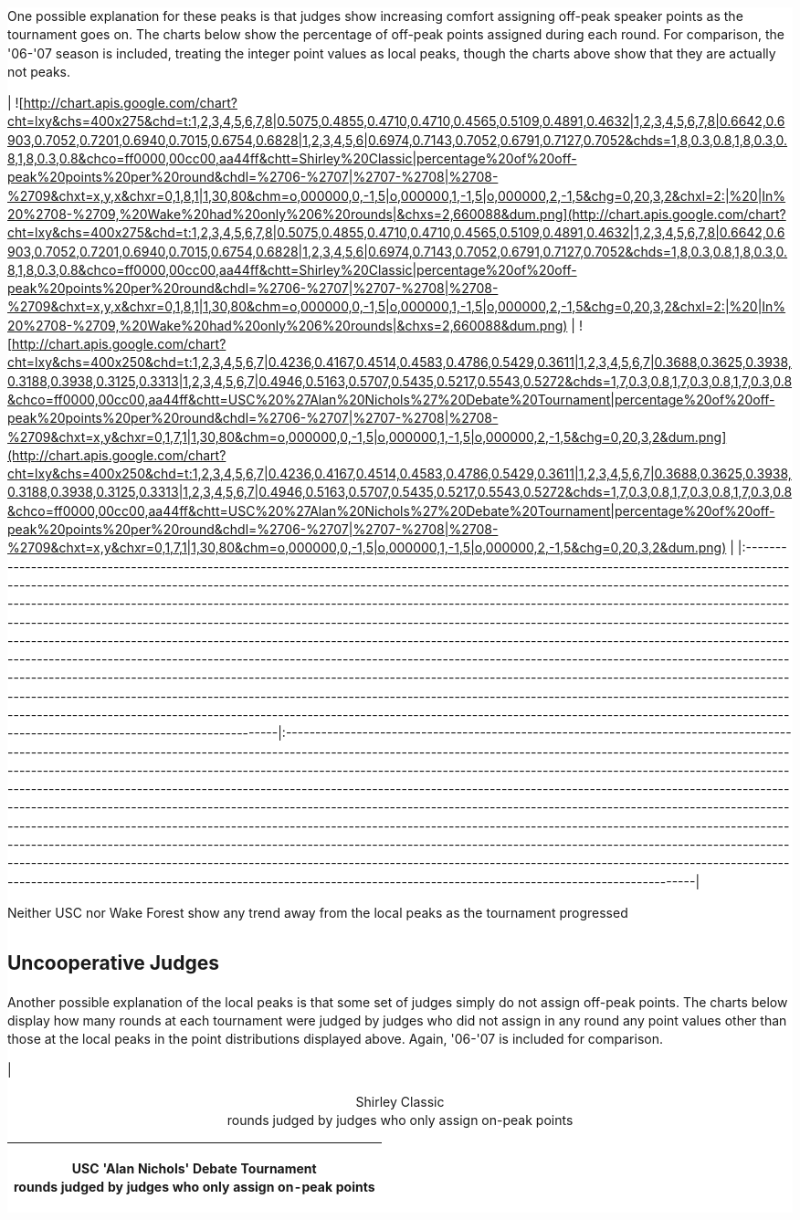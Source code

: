 One possible explanation for these peaks is that judges show increasing comfort assigning off-peak speaker points as the tournament goes on. The charts below show the percentage of off-peak points assigned during each round. For comparison, the '06-'07 season is included, treating the integer point values as local peaks, though the charts above show that they are actually not peaks.

| ![http://chart.apis.google.com/chart?cht=lxy&chs=400x275&chd=t:1,2,3,4,5,6,7,8|0.5075,0.4855,0.4710,0.4710,0.4565,0.5109,0.4891,0.4632|1,2,3,4,5,6,7,8|0.6642,0.6903,0.7052,0.7201,0.6940,0.7015,0.6754,0.6828|1,2,3,4,5,6|0.6974,0.7143,0.7052,0.6791,0.7127,0.7052&chds=1,8,0.3,0.8,1,8,0.3,0.8,1,8,0.3,0.8&chco=ff0000,00cc00,aa44ff&chtt=Shirley%20Classic|percentage%20of%20off-peak%20points%20per%20round&chdl=%2706-%2707|%2707-%2708|%2708-%2709&chxt=x,y,x&chxr=0,1,8,1|1,30,80&chm=o,000000,0,-1,5|o,000000,1,-1,5|o,000000,2,-1,5&chg=0,20,3,2&chxl=2:|%20|In%20%2708-%2709,%20Wake%20had%20only%206%20rounds|&chxs=2,660088&dum.png](http://chart.apis.google.com/chart?cht=lxy&chs=400x275&chd=t:1,2,3,4,5,6,7,8|0.5075,0.4855,0.4710,0.4710,0.4565,0.5109,0.4891,0.4632|1,2,3,4,5,6,7,8|0.6642,0.6903,0.7052,0.7201,0.6940,0.7015,0.6754,0.6828|1,2,3,4,5,6|0.6974,0.7143,0.7052,0.6791,0.7127,0.7052&chds=1,8,0.3,0.8,1,8,0.3,0.8,1,8,0.3,0.8&chco=ff0000,00cc00,aa44ff&chtt=Shirley%20Classic|percentage%20of%20off-peak%20points%20per%20round&chdl=%2706-%2707|%2707-%2708|%2708-%2709&chxt=x,y,x&chxr=0,1,8,1|1,30,80&chm=o,000000,0,-1,5|o,000000,1,-1,5|o,000000,2,-1,5&chg=0,20,3,2&chxl=2:|%20|In%20%2708-%2709,%20Wake%20had%20only%206%20rounds|&chxs=2,660088&dum.png) | ![http://chart.apis.google.com/chart?cht=lxy&chs=400x250&chd=t:1,2,3,4,5,6,7|0.4236,0.4167,0.4514,0.4583,0.4786,0.5429,0.3611|1,2,3,4,5,6,7|0.3688,0.3625,0.3938,0.3188,0.3938,0.3125,0.3313|1,2,3,4,5,6,7|0.4946,0.5163,0.5707,0.5435,0.5217,0.5543,0.5272&chds=1,7,0.3,0.8,1,7,0.3,0.8,1,7,0.3,0.8&chco=ff0000,00cc00,aa44ff&chtt=USC%20%27Alan%20Nichols%27%20Debate%20Tournament|percentage%20of%20off-peak%20points%20per%20round&chdl=%2706-%2707|%2707-%2708|%2708-%2709&chxt=x,y&chxr=0,1,7,1|1,30,80&chm=o,000000,0,-1,5|o,000000,1,-1,5|o,000000,2,-1,5&chg=0,20,3,2&dum.png](http://chart.apis.google.com/chart?cht=lxy&chs=400x250&chd=t:1,2,3,4,5,6,7|0.4236,0.4167,0.4514,0.4583,0.4786,0.5429,0.3611|1,2,3,4,5,6,7|0.3688,0.3625,0.3938,0.3188,0.3938,0.3125,0.3313|1,2,3,4,5,6,7|0.4946,0.5163,0.5707,0.5435,0.5217,0.5543,0.5272&chds=1,7,0.3,0.8,1,7,0.3,0.8,1,7,0.3,0.8&chco=ff0000,00cc00,aa44ff&chtt=USC%20%27Alan%20Nichols%27%20Debate%20Tournament|percentage%20of%20off-peak%20points%20per%20round&chdl=%2706-%2707|%2707-%2708|%2708-%2709&chxt=x,y&chxr=0,1,7,1|1,30,80&chm=o,000000,0,-1,5|o,000000,1,-1,5|o,000000,2,-1,5&chg=0,20,3,2&dum.png) |
|:--------------------------------------------------------------------------------------------------------------------------------------------------------------------------------------------------------------------------------------------------------------------------------------------------------------------------------------------------------------------------------------------------------------------------------------------------------------------------------------------------------------------------------------------------------------------------------------------------------------------------------------------------------------------------------------------------------------------------------------------------------------------------------------------------------------------------------------------------------------------------------------------------------------------------------------------------------------------------------------------------------------------------------------------------------------------------------------------------------------------------------------------------------------------------------------------------------------------------------------------------------------------------------------------------|:------------------------------------------------------------------------------------------------------------------------------------------------------------------------------------------------------------------------------------------------------------------------------------------------------------------------------------------------------------------------------------------------------------------------------------------------------------------------------------------------------------------------------------------------------------------------------------------------------------------------------------------------------------------------------------------------------------------------------------------------------------------------------------------------------------------------------------------------------------------------------------------------------------------------------------------------------------------------------------------------------------------------------------------------------------------------------------------------------------------------------------------------------------------------------|

Neither USC nor Wake Forest show any trend away from the local peaks as the tournament progressed

## Uncooperative Judges ##

Another possible explanation of the local peaks is that some set of judges simply do not assign off-peak points. The charts below display how many rounds at each tournament were judged by judges who did not assign in any round any point values other than those at the local peaks in the point distributions displayed above. Again, '06-'07 is included for comparison.

| <p align='center'>Shirley Classic<br>rounds judged by judges who only assign on-peak points<table><thead><th> <p align='center'>USC 'Alan Nichols' Debate Tournament<br>rounds judged by judges who only assign on-peak points</th></thead><tbody>